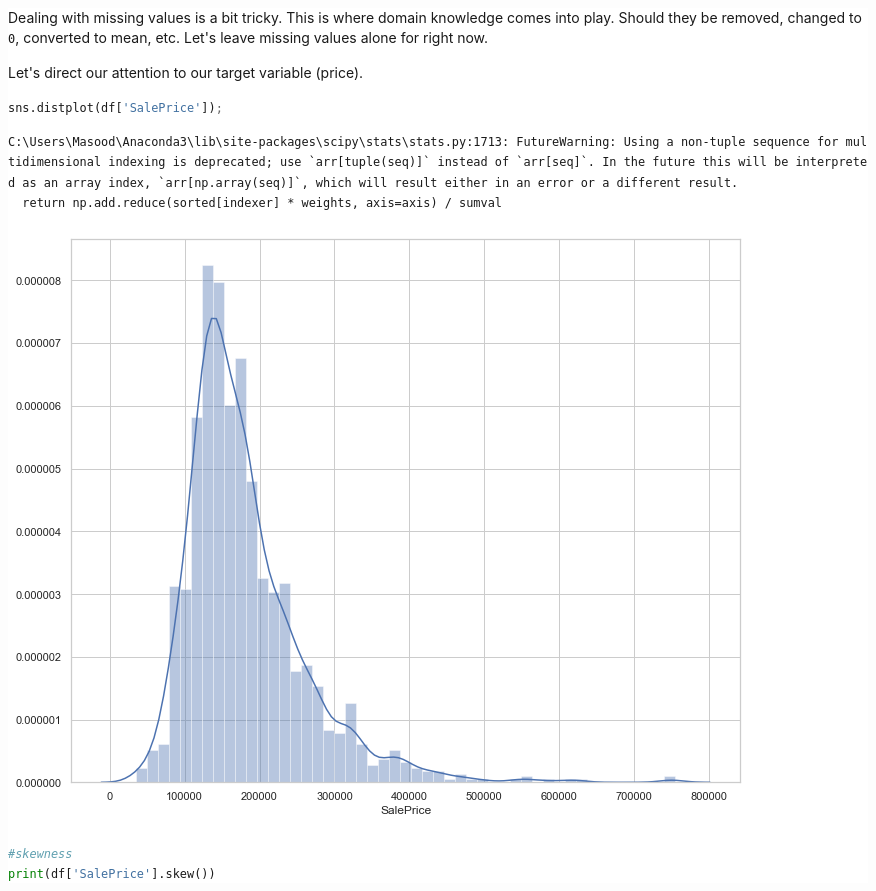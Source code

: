 
Dealing with missing values is a bit tricky. This is where domain knowledge comes into play. Should they be removed, changed to `0`, converted to mean, etc. Let's leave missing values alone for right now. 

Let's direct our attention to our target variable (price).


```python
sns.distplot(df['SalePrice']);
```

    C:\Users\Masood\Anaconda3\lib\site-packages\scipy\stats\stats.py:1713: FutureWarning: Using a non-tuple sequence for multidimensional indexing is deprecated; use `arr[tuple(seq)]` instead of `arr[seq]`. In the future this will be interpreted as an array index, `arr[np.array(seq)]`, which will result either in an error or a different result.
      return np.add.reduce(sorted[indexer] * weights, axis=axis) / sumval
    


![png](HousePrice_Ames_Iowa_files/HousePrice_Ames_Iowa_19_1.png)



```python
#skewness
print(df['SalePrice'].skew())
```
